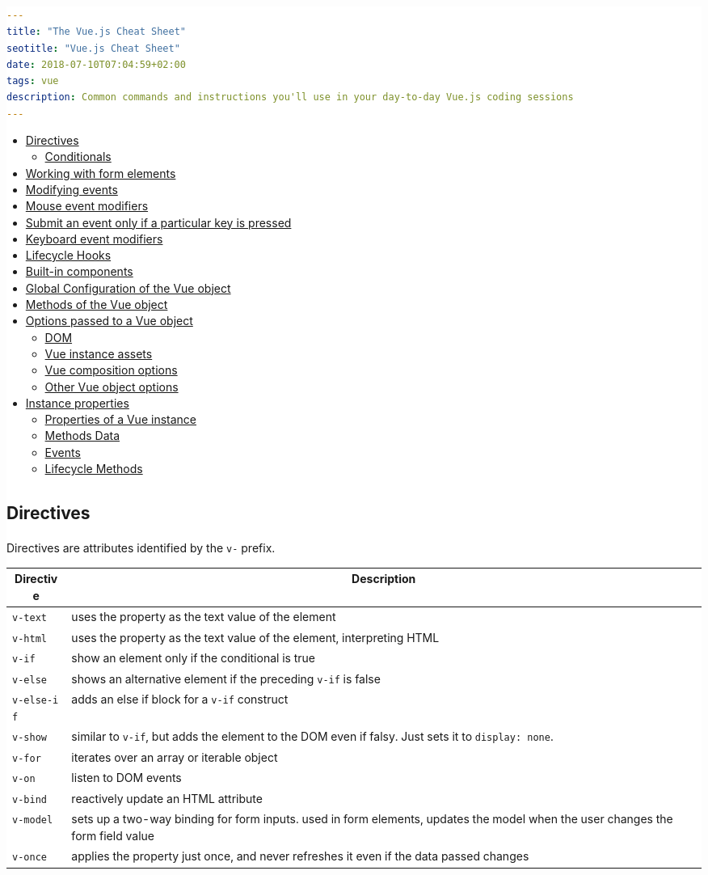 ```yaml
---
title: "The Vue.js Cheat Sheet"
seotitle: "Vue.js Cheat Sheet"
date: 2018-07-10T07:04:59+02:00
tags: vue
description: Common commands and instructions you'll use in your day-to-day Vue.js coding sessions
---
```




- [Directives](#directives)
  - [Conditionals](#conditionals)
- [Working with form elements](#working-with-form-elements)
- [Modifying events](#modifying-events)
- [Mouse event modifiers](#mouse-event-modifiers)
- [Submit an event only if a particular key is pressed](#submit-an-event-only-if-a-particular-key-is-pressed)
- [Keyboard event modifiers](#keyboard-event-modifiers)
- [Lifecycle Hooks](#lifecycle-hooks)
- [Built-in components](#built-in-components)
- [Global Configuration of the Vue object](#global-configuration-of-the-vue-object)
- [Methods of the Vue object](#methods-of-the-vue-object)
- [Options passed to a Vue object](#options-passed-to-a-vue-object)
  - [DOM](#dom)
  - [Vue instance assets](#vue-instance-assets)
  - [Vue composition options](#vue-composition-options)
  - [Other Vue object options](#other-vue-object-options)
- [Instance properties](#instance-properties)
  - [Properties of a Vue instance](#properties-of-a-vue-instance)
  - [Methods Data](#methods-data)
  - [Events](#events)
  - [Lifecycle Methods](#lifecycle-methods)



## Directives

Directives are attributes identified by the `v-` prefix.

Directive   | Description
------------|----------
`v-text`    | uses the property as the text value of the element
`v-html`    | uses the property as the text value of the element, interpreting HTML
`v-if`      | show an element only if the conditional is true
`v-else`    | shows an alternative element if the preceding `v-if` is false
`v-else-if` | adds an else if block for a `v-if` construct
`v-show`    | similar to `v-if`, but adds the element to the DOM even if falsy. Just sets it to `display: none`.
`v-for`     | iterates over an array or iterable object
`v-on`      | listen to DOM events
`v-bind`    | reactively update an HTML attribute
`v-model`   | sets up a two-way binding for form inputs. used in form elements, updates the model when the user changes the form field value
`v-once`    | applies the property just once, and never refreshes it even if the data passed changes
